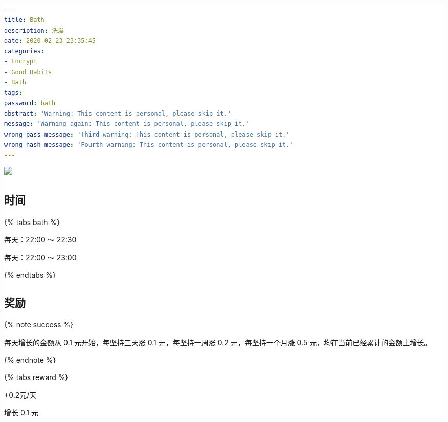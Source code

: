 ```yaml
---
title: Bath
description: 洗澡
date: 2020-02-23 23:35:45
categories: 
- Encrypt
- Good Habits
- Bath
tags:
password: bath
abstract: 'Warning: This content is personal, please skip it.'
message: 'Warning again: This content is personal, please skip it.'
wrong_pass_message: 'Third warning: This content is personal, please skip it.'
wrong_hash_message: 'Fourth warning: This content is personal, please skip it.'
---
```


<img src="https://images.askmen.com/1080x540/2016/04/22-044808-shower_grooming_tools_for_men.jpg" width="100%"/>



## 时间

{% tabs bath %}



每天：22:00 ～ 22:30





每天：22:00 ～ 23:00



{% endtabs %}

## 奖励

{% note success %}

每天增长的金额从 0.1 元开始，每坚持三天涨 0.1 元，每坚持一周涨 0.2 元，每坚持一个月涨 0.5 元，均在当前已经累计的金额上增长。

{% endnote %}

{% tabs reward %}



+0.2元/天





增长 0.1 元



